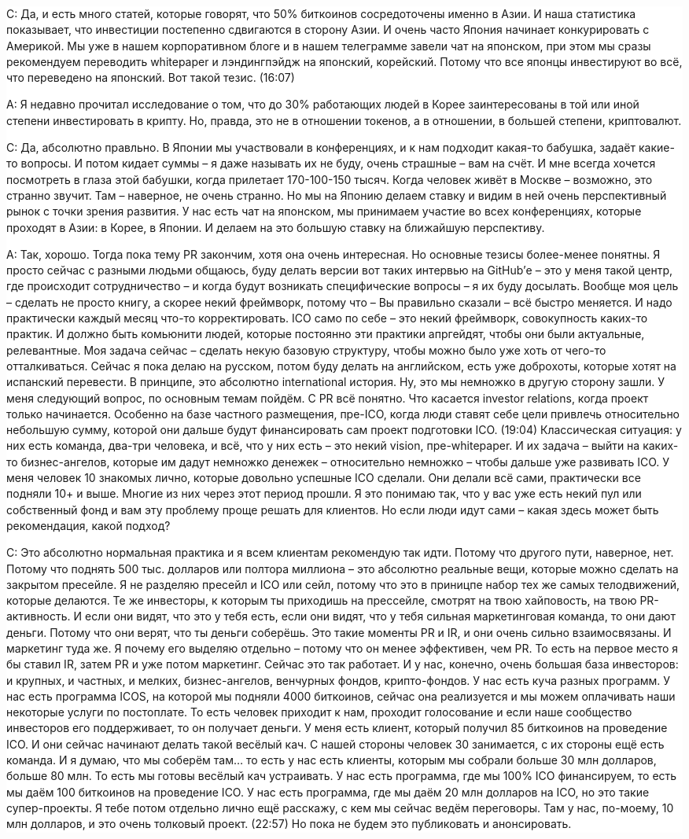 С: Да, и есть много статей, которые говорят, что 50% биткоинов сосредоточены именно в Азии. И наша статистика показывает, что инвестиции постепенно сдвигаются в сторону Азии. И очень часто Япония начинает конкурировать с Америкой. Мы уже в нашем корпоративном блоге и в нашем телеграмме завели чат на японском, при этом мы сразы рекомендуем переводить whitepaper и лэндингпэйдж на японский, корейский. Потому что все японцы инвестируют во всё, что переведено на японский. Вот такой тезис. (16:07)

А: Я недавно прочитал исследование о том, что до 30% работающих людей в Корее заинтересованы в той или иной степени инвестировать в крипту. Но, правда, это не в отношении токенов, а в отношении, в большей степени, криптовалют.

С: Да, абсолютно правльно. В Японии мы участвовали в конференциях, и к нам подходит какая-то бабушка, задаёт какие-то вопросы. И потом кидает суммы – я даже называть их не буду, очень страшные – вам на счёт. И мне всегда хочется посмотреть в глаза этой бабушки, когда прилетает 170-100-150 тысяч. Когда человек живёт в Москве – возможно, это странно звучит. Там – наверное, не очень странно. Но мы на Японию делаем ставку и видим в ней очень перспективный рынок с точки зрения развития. У нас есть чат на японском, мы принимаем участие во всех конференциях, которые проходят в Азии: в Корее, в Японии. И делаем на это большую ставку на ближайшую перспективу. 

А: Так, хорошо. Тогда пока тему PR закончим, хотя она очень интересная. Но основные тезисы более-менее понятны. Я просто сейчас с разными людьми общаюсь, буду делать версии вот таких интервью на GitHub’е – это у меня такой центр, где происходит сотрудничество – и когда будут возникать специфические вопросы – я их буду досылать. Вообще моя цель – сделать не просто книгу, а скорее некий фреймворк, потому что – Вы правильно сказали – всё быстро меняется. И надо практически каждый месяц что-то корректировать. ICO само по себе – это некий фреймворк, совокупность каких-то практик. И должно быть комьюнити людей, которые постоянно эти практики апргейдят, чтобы они были актуальные, релевантные. Моя задача сейчас – сделать некую базовую структуру, чтобы можно было уже хоть от чего-то отталкиваться. Сейчас я пока делаю на русском, потом буду делать на английском, есть уже доброхоты, которые хотят на испанский перевести. В принципе, это абсолютно international история. Ну, это мы немножко в другую сторону зашли. 
У меня следующий вопрос, по основным темам пойдём. С PR всё понятно. Что касается investor relations, когда проект только начинается. Особенно на базе частного размещения, пре-ICO, когда люди ставят себе цели привлечь относительно небольшую сумму, которой они дальше будут финансировать сам проект подготовки ICO. (19:04) Классическая ситуация: у них есть команда, два-три человека, и всё, что у них есть – это некий vision, пре-whitepaper. И их задача – выйти на каких-то бизнес-ангелов, которые им дадут немножко денежек – относительно немножко – чтобы дальше уже развивать ICO. У меня человек 10 знакомых лично, которые довольно успешные ICO сделали. Они делали всё сами, практически все подняли 10+ и выше. Многие из них через этот период прошли. Я это понимаю так, что у вас уже есть некий пул или собственный фонд и вам эту проблему проще решать для клиентов. Но если люди идут сами – какая здесь может быть рекомендация, какой подход?

С:  Это абсолютно нормальная практика и я всем клиентам рекомендую так идти. Потому что другого пути, наверное, нет. Потому что поднять 500 тыс. долларов или полтора миллиона – это абсолютно реальные вещи, которые можно сделать на закрытом пресейле. Я не разделяю пресейл и ICO или сейл, потому что это в приницпе набор тех же самых телодвижений, которые делаются. Те же инвесторы, к которым ты приходишь на прессейле, смотрят на твою хайповость, на твою PR-активность. И если они видят, что это у тебя есть, если они видят, что у тебя сильная маркетинговая команда, то они дают деньги. Потому что они верят, что ты деньги соберёшь. Это такие моменты PR и IR, и они очень сильно взаимосвязаны. И маркетинг туда же. Я почему его выделяю отдельно – потому что он менее эффективен, чем PR. То есть на первое место я бы ставил IR, затем PR  и уже потом маркетинг. Сейчас это так работает.
И у нас, конечно, очень большая база инвесторов: и крупных, и частных, и мелких, бизнес-ангелов, венчурных фондов, крипто-фондов. У нас есть куча разных программ. У нас есть программа ICOS, на которой мы подняли 4000 биткоинов, сейчас она реализуется и мы можем оплачивать наши некоторые услуги по постоплате. То есть человек приходит к нам, проходит голосование и если наше сообщество инвесторов его поддерживает, то он получает деньги. У меня есть клиент, который получил 85 биткоинов на проведение ICO. И они сейчас начинают делать такой весёлый кач. С нашей стороны человек 30 занимается, с их стороны ещё есть команда. И я думаю, что мы соберём там… то есть у нас есть клиенты, которым мы собрали больше 30 млн долларов, больше 80 млн. То есть мы готовы весёлый кач устраивать.
У нас есть программа, где мы 100% ICO финансируем, то есть мы даём 100 биткоинов на проведение ICO. У нас есть программа, где мы даём 20 млн долларов на ICO, но это такие супер-проекты. Я тебе потом отдельно лично ещё расскажу, с кем мы сейчас ведём переговоры. Там у нас, по-моему, 10 млн долларов, и это очень толковый проект. (22:57) Но пока не будем это публиковать и анонсировать.
